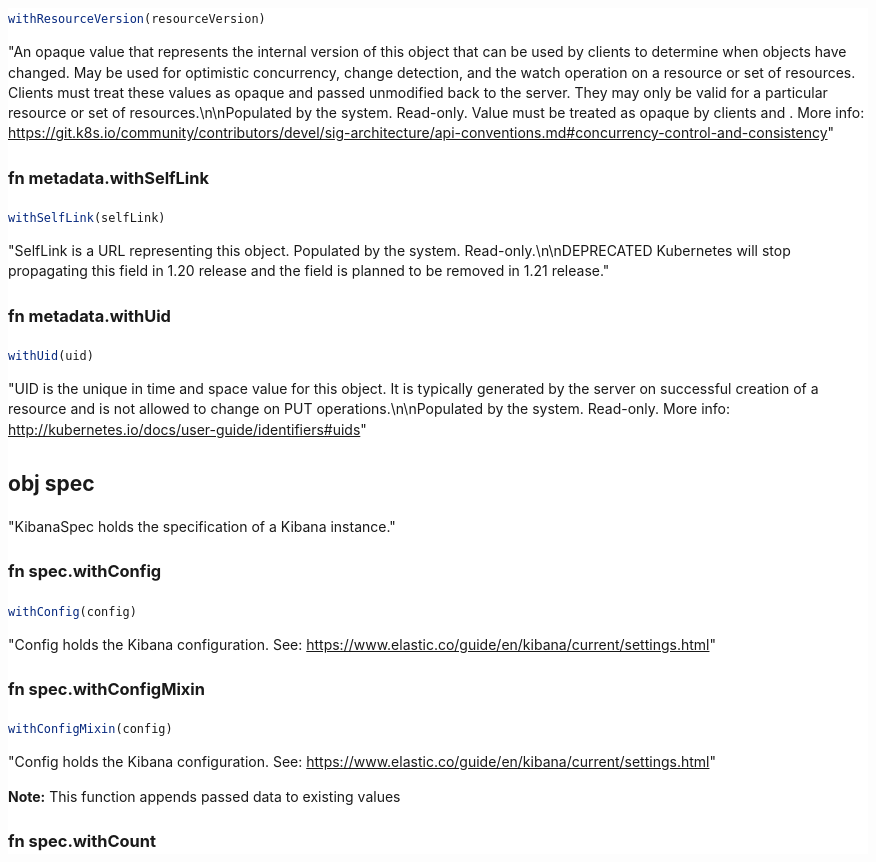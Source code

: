 ```ts
withResourceVersion(resourceVersion)
```

"An opaque value that represents the internal version of this object that can be used by clients to determine when objects have changed. May be used for optimistic concurrency, change detection, and the watch operation on a resource or set of resources. Clients must treat these values as opaque and passed unmodified back to the server. They may only be valid for a particular resource or set of resources.\n\nPopulated by the system. Read-only. Value must be treated as opaque by clients and . More info: https://git.k8s.io/community/contributors/devel/sig-architecture/api-conventions.md#concurrency-control-and-consistency"

### fn metadata.withSelfLink

```ts
withSelfLink(selfLink)
```

"SelfLink is a URL representing this object. Populated by the system. Read-only.\n\nDEPRECATED Kubernetes will stop propagating this field in 1.20 release and the field is planned to be removed in 1.21 release."

### fn metadata.withUid

```ts
withUid(uid)
```

"UID is the unique in time and space value for this object. It is typically generated by the server on successful creation of a resource and is not allowed to change on PUT operations.\n\nPopulated by the system. Read-only. More info: http://kubernetes.io/docs/user-guide/identifiers#uids"

## obj spec

"KibanaSpec holds the specification of a Kibana instance."

### fn spec.withConfig

```ts
withConfig(config)
```

"Config holds the Kibana configuration. See: https://www.elastic.co/guide/en/kibana/current/settings.html"

### fn spec.withConfigMixin

```ts
withConfigMixin(config)
```

"Config holds the Kibana configuration. See: https://www.elastic.co/guide/en/kibana/current/settings.html"

**Note:** This function appends passed data to existing values

### fn spec.withCount
